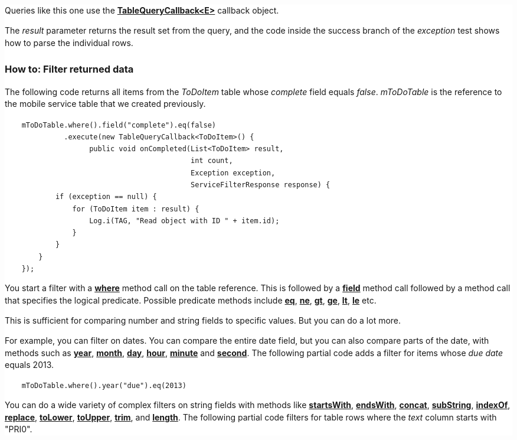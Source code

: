 Queries like this one use the  [**TableQueryCallback&lt;E&gt;**](http://go.microsoft.com/fwlink/p/?LinkId=296849) callback object.

The *result* parameter returns the result set from the query, and the code inside the success branch of the *exception* test shows how to parse the individual rows.


### <a name="filtering"></a>How to: Filter returned data

The following code returns all items from the *ToDoItem* table whose *complete* field equals *false*. *mToDoTable* is the reference to the mobile service table that we created previously. 

		mToDoTable.where().field("complete").eq(false)
				  .execute(new TableQueryCallback<ToDoItem>() {
						public void onCompleted(List<ToDoItem> result, 
												int count, 
												Exception exception,
												ServiceFilterResponse response) {
				if (exception == null) {
					for (ToDoItem item : result) {
                		Log.i(TAG, "Read object with ID " + item.id);  
					}
				} 
			}
		});

You start a filter with a [**where**](http://go.microsoft.com/fwlink/p/?LinkId=296867) method call on the table reference. This is followed by a [**field**](http://go.microsoft.com/fwlink/p/?LinkId=296869) method call followed by a method call that specifies the logical predicate. Possible predicate methods include [**eq**](http://go.microsoft.com/fwlink/p/?LinkId=298461), [**ne**](http://go.microsoft.com/fwlink/p/?LinkId=298462), [**gt**](http://go.microsoft.com/fwlink/p/?LinkId=298463), [**ge**](http://go.microsoft.com/fwlink/p/?LinkId=298464), [**lt**](http://go.microsoft.com/fwlink/p/?LinkId=298465), [**le**](http://go.microsoft.com/fwlink/p/?LinkId=298466) etc.

This is sufficient for comparing number and string fields to specific values. But you can do a lot more.

For example, you can filter on dates. You can compare the entire date field, but you can also compare parts of the date, with methods such as [**year**](http://go.microsoft.com/fwlink/p/?LinkId=298467), [**month**](http://go.microsoft.com/fwlink/p/?LinkId=298468), [**day**](http://go.microsoft.com/fwlink/p/?LinkId=298469), [**hour**](http://go.microsoft.com/fwlink/p/?LinkId=298470), [**minute**](http://go.microsoft.com/fwlink/p/?LinkId=298471) and [**second**](http://go.microsoft.com/fwlink/p/?LinkId=298472). The following partial code adds a filter for items whose *due date* equals 2013.

		mToDoTable.where().year("due").eq(2013)

You can do a wide variety of complex filters on string fields with methods like [**startsWith**](http://go.microsoft.com/fwlink/p/?LinkId=298473), [**endsWith**](http://go.microsoft.com/fwlink/p/?LinkId=298474), [**concat**](http://go.microsoft.com/fwlink/p/?LinkId=298475), [**subString**](http://go.microsoft.com/fwlink/p/?LinkId=298477), [**indexOf**](http://go.microsoft.com/fwlink/p/?LinkId=298488), [**replace**](http://go.microsoft.com/fwlink/p/?LinkId=298491), [**toLower**](http://go.microsoft.com/fwlink/p/?LinkId=298492), [**toUpper**](http://go.microsoft.com/fwlink/p/?LinkId=298493), [**trim**](http://go.microsoft.com/fwlink/p/?LinkId=298495), and [**length**](http://go.microsoft.com/fwlink/p/?LinkId=298496). The following partial code filters for table rows where the *text* column starts with "PRI0".
